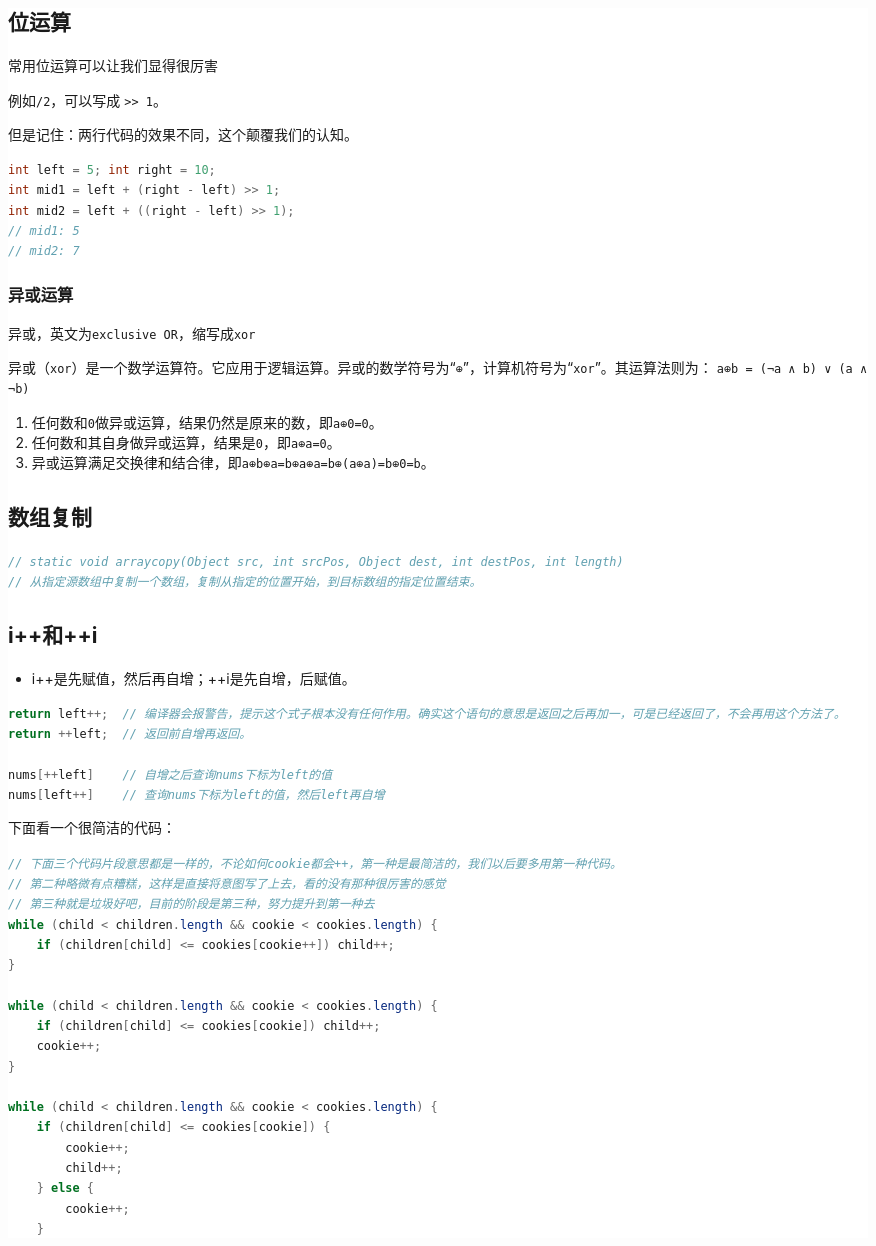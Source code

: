 ## 位运算

常用位运算可以让我们显得很厉害

例如`/2`，可以写成 `>> 1`。

但是记住：两行代码的效果不同，这个颠覆我们的认知。

```java
int left = 5; int right = 10;
int mid1 = left + (right - left) >> 1;
int mid2 = left + ((right - left) >> 1);
// mid1: 5
// mid2: 7
```

### 异或运算

异或，英文为`exclusive OR`，缩写成`xor`

异或（`xor`）是一个数学运算符。它应用于逻辑运算。异或的数学符号为“`⊕`”，计算机符号为“`xor`”。其运算法则为：
`a⊕b = (¬a ∧ b) ∨ (a ∧¬b)`

1. 任何数和`0`做异或运算，结果仍然是原来的数，即`a⊕0=0`。
2. 任何数和其自身做异或运算，结果是`0`，即`a⊕a=0`。
3. 异或运算满足交换律和结合律，即`a⊕b⊕a=b⊕a⊕a=b⊕(a⊕a)=b⊕0=b`。

## 数组复制

```java
// static void arraycopy(Object src, int srcPos, Object dest, int destPos, int length)
// 从指定源数组中复制一个数组，复制从指定的位置开始，到目标数组的指定位置结束。
```

## i++和++i

* i++是先赋值，然后再自增；++i是先自增，后赋值。

```java
return left++;	// 编译器会报警告，提示这个式子根本没有任何作用。确实这个语句的意思是返回之后再加一，可是已经返回了，不会再用这个方法了。
return ++left;  // 返回前自增再返回。

nums[++left]	// 自增之后查询nums下标为left的值
nums[left++]	// 查询nums下标为left的值，然后left再自增
```

下面看一个很简洁的代码：

```java
// 下面三个代码片段意思都是一样的，不论如何cookie都会++，第一种是最简洁的，我们以后要多用第一种代码。
// 第二种略微有点糟糕，这样是直接将意图写了上去，看的没有那种很厉害的感觉
// 第三种就是垃圾好吧，目前的阶段是第三种，努力提升到第一种去
while (child < children.length && cookie < cookies.length) {
    if (children[child] <= cookies[cookie++]) child++;
}

while (child < children.length && cookie < cookies.length) {
    if (children[child] <= cookies[cookie]) child++;
    cookie++;
}

while (child < children.length && cookie < cookies.length) {
    if (children[child] <= cookies[cookie]) {
        cookie++;
        child++;
    } else {
        cookie++;
    }
```
